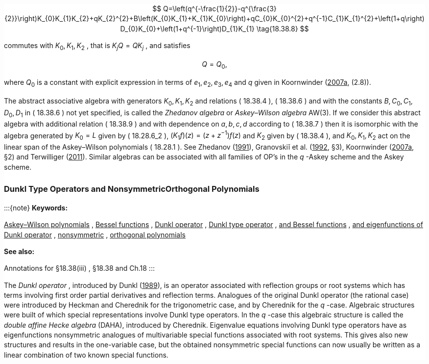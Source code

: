 
<a id="E8"></a>
$$
Q=\left(q^{-\frac{1}{2}}-q^{\frac{3}{2}}\right)K_{0}K_{1}K_{2}+qK_{2}^{2}+B\left(K_{0}K_{1}+K_{1}K_{0}\right)+qC_{0}K_{0}^{2}+q^{-1}C_{1}K_{1}^{2}+\left(1+q\right)D_{0}K_{0}+\left(1+q^{-1}\right)D_{1}K_{1} \tag{18.38.8}
$$

commutes with $K_{0},K_{1},K_{2}$ , that is $K_{j}Q=QK_{j}$ , and satisfies


<a id="E9"></a>
$$
Q=Q_{0}, \tag{18.38.9}
$$

where $Q_{0}$ is a constant with explicit expression in terms of $e_{1},e_{2},e_{3},e_{4}$ and $q$ given in Koornwinder ([2007a](./bib/K.html#bib3037 "The relationship between Zhedanov’s algebra ⁢ AW ( 3 ) and the double affine Hecke algebra in the rank one case"), (2.8)).

The abstract associative algebra with generators $K_{0},K_{1},K_{2}$ and relations ( 18.38.4 ), ( 18.38.6 ) and with the constants $B,C_{0},C_{1},D_{0},D_{1}$ in ( 18.38.6 ) not yet specified, is called the *Zhedanov algebra* or *Askey–Wilson algebra* AW(3). If we consider this abstract algebra with additional relation ( 18.38.9 ) and with dependence on $a,b,c,d$ according to ( 18.38.7 ) then it is isomorphic with the algebra generated by $K_{0}=L$ given by ( 18.28.6_2 ), $(K_{1}f)(z)=(z+z^{-1})f(z)$ and $K_{2}$ given by ( 18.38.4 ), and $K_{0},K_{1},K_{2}$ act on the linear span of the Askey–Wilson polynomials ( 18.28.1 ). See Zhedanov ([1991](./bib/Z.html#bib3092 "“Hidden symmetry” of Askey-Wilson polynomials")), Granovskiĭ et al. ([1992](./bib/G.html#bib3025 "Mutual integrability, quadratic algebras, and dynamical symmetry"), §3), Koornwinder ([2007a](./bib/K.html#bib3037 "The relationship between Zhedanov’s algebra ⁢ AW ( 3 ) and the double affine Hecke algebra in the rank one case"), §2) and Terwilliger ([2011](./bib/T.html#bib3084 "The universal Askey-Wilson algebra")). Similar algebras can be associated with all families of OP’s in the $q$ -Askey scheme and the Askey scheme.


### Dunkl Type Operators and NonsymmetricOrthogonal Polynomials

:::{note}
**Keywords:**

[Askey–Wilson polynomials](http://dlmf.nist.gov/search/search?q=Askey%E2%80%93Wilson%20polynomials) , [Bessel functions](http://dlmf.nist.gov/search/search?q=Bessel%20functions) , [Dunkl operator](http://dlmf.nist.gov/search/search?q=Dunkl%20operator) , [Dunkl type operator](http://dlmf.nist.gov/search/search?q=Dunkl%20type%20operator) , [and Bessel functions](http://dlmf.nist.gov/search/search?q=and%20Bessel%20functions) , [and eigenfunctions of Dunkl operator](http://dlmf.nist.gov/search/search?q=and%20eigenfunctions%20of%20Dunkl%20operator) , [nonsymmetric](http://dlmf.nist.gov/search/search?q=nonsymmetric) , [orthogonal polynomials](http://dlmf.nist.gov/search/search?q=orthogonal%20polynomials)

**See also:**

Annotations for §18.38(iii) , §18.38 and Ch.18
:::

The *Dunkl operator* , introduced by Dunkl ([1989](./bib/D.html#bib3006 "Differential-difference operators associated to reflection groups")), is an operator associated with reflection groups or root systems which has terms involving first order partial derivatives and reflection terms. Analogues of the original Dunkl operator (the rational case) were introduced by Heckman and Cherednik for the trigonometric case, and by Cherednik for the $q$ -case. Algebraic structures were built of which special representations involve Dunkl type operators. In the $q$ -case this algebraic structure is called the *double affine Hecke algebra* (DAHA), introduced by Cherednik. Eigenvalue equations involving Dunkl type operators have as eigenfunctions nonsymmetric analogues of multivariable special functions associated with root systems. This gives also new structures and results in the one-variable case, but the obtained nonsymmetric special functions can now usually be written as a linear combination of two known special functions.
